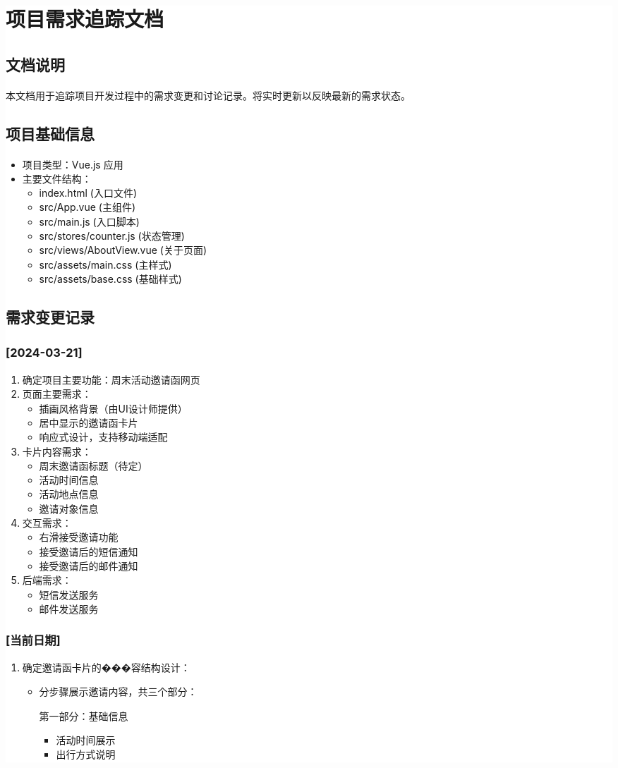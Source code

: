# 项目需求追踪文档

## 文档说明

本文档用于追踪项目开发过程中的需求变更和讨论记录。将实时更新以反映最新的需求状态。

## 项目基础信息

- 项目类型：Vue.js 应用
- 主要文件结构：
  - index.html (入口文件)
  - src/App.vue (主组件)
  - src/main.js (入口脚本)
  - src/stores/counter.js (状态管理)
  - src/views/AboutView.vue (关于页面)
  - src/assets/main.css (主样式)
  - src/assets/base.css (基础样式)

## 需求变更记录

### [2024-03-21]

1. 确定项目主要功能：周末活动邀请函网页
2. 页面主要需求：
   - 插画风格背景（由UI设计师提供）
   - 居中显示的邀请函卡片
   - 响应式设计，支持移动端适配
3. 卡片内容需求：
   - 周末邀请函标题（待定）
   - 活动时间信息
   - 活动地点信息
   - 邀请对象信息
4. 交互需求：
   - 右滑接受邀请功能
   - 接受邀请后的短信通知
   - 接受邀请后的邮件通知
5. 后端需求：
   - 短信发送服务
   - 邮件发送服务

### [当前日期]

1. 确定邀请函卡片的���容结构设计：

   - 分步骤展示邀请内容，共三个部分：

     第一部分：基础信息

     - 活动时间展示
     - 出行方式说明
